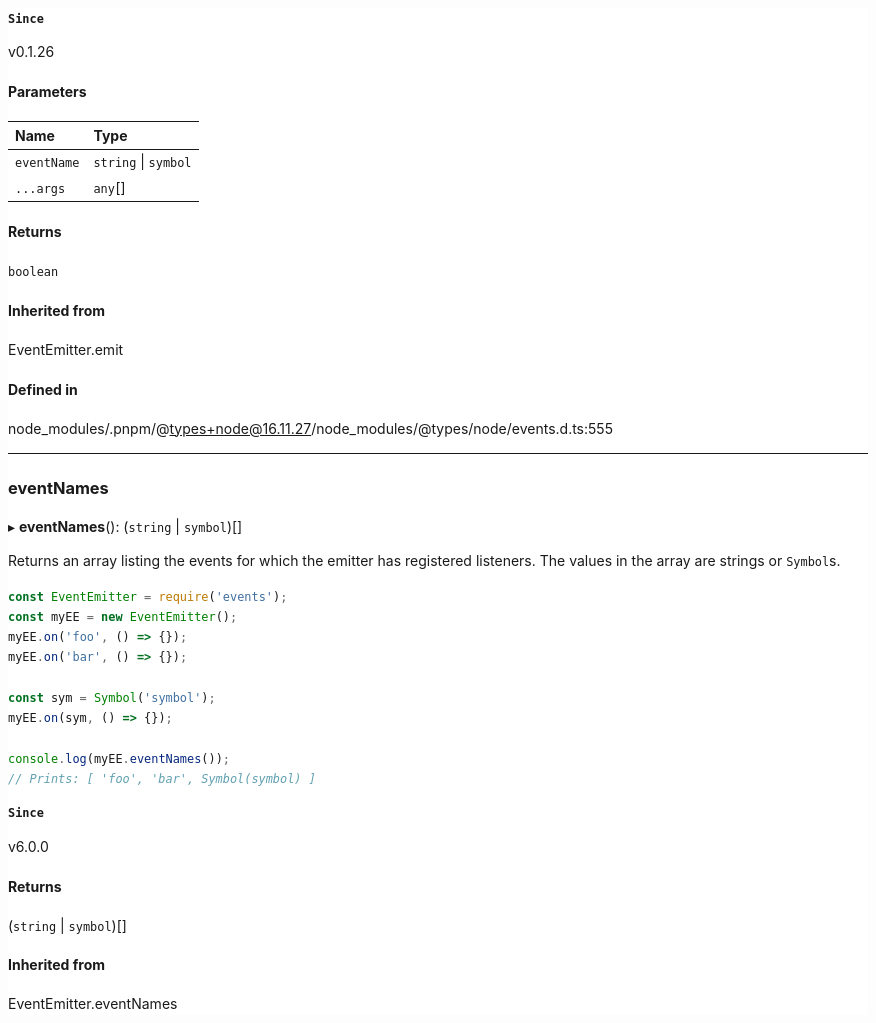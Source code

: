 **`Since`**

v0.1.26

#### Parameters

| Name | Type |
| :------ | :------ |
| `eventName` | `string` \| `symbol` |
| `...args` | `any`[] |

#### Returns

`boolean`

#### Inherited from

EventEmitter.emit

#### Defined in

node_modules/.pnpm/@types+node@16.11.27/node_modules/@types/node/events.d.ts:555

___

### eventNames

▸ **eventNames**(): (`string` \| `symbol`)[]

Returns an array listing the events for which the emitter has registered
listeners. The values in the array are strings or `Symbol`s.

```js
const EventEmitter = require('events');
const myEE = new EventEmitter();
myEE.on('foo', () => {});
myEE.on('bar', () => {});

const sym = Symbol('symbol');
myEE.on(sym, () => {});

console.log(myEE.eventNames());
// Prints: [ 'foo', 'bar', Symbol(symbol) ]
```

**`Since`**

v6.0.0

#### Returns

(`string` \| `symbol`)[]

#### Inherited from

EventEmitter.eventNames
